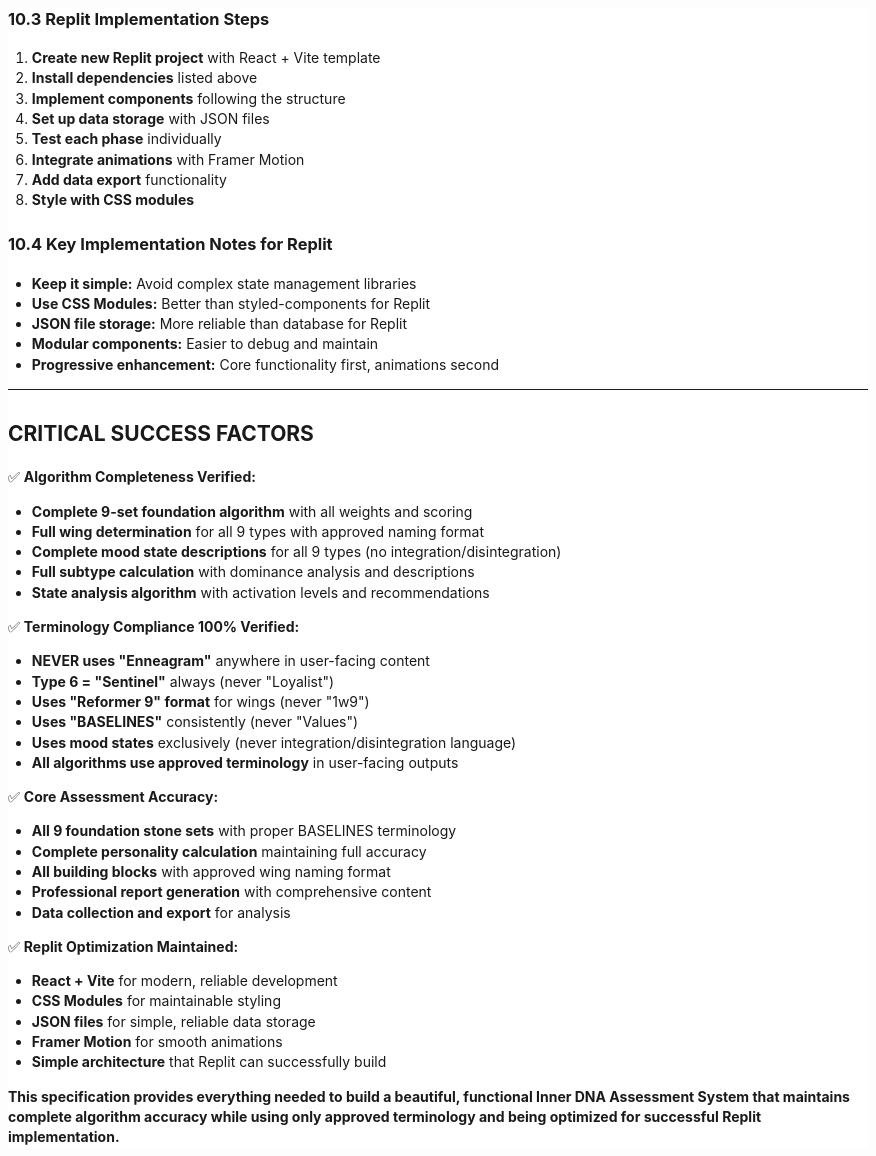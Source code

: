### **10.3 Replit Implementation Steps**

1. **Create new Replit project** with React + Vite template
2. **Install dependencies** listed above
3. **Implement components** following the structure
4. **Set up data storage** with JSON files
5. **Test each phase** individually
6. **Integrate animations** with Framer Motion
7. **Add data export** functionality
8. **Style with CSS modules**

### **10.4 Key Implementation Notes for Replit**

- **Keep it simple:** Avoid complex state management libraries
- **Use CSS Modules:** Better than styled-components for Replit
- **JSON file storage:** More reliable than database for Replit
- **Modular components:** Easier to debug and maintain
- **Progressive enhancement:** Core functionality first, animations second

---

## **CRITICAL SUCCESS FACTORS**

✅ **Algorithm Completeness Verified:**
- **Complete 9-set foundation algorithm** with all weights and scoring
- **Full wing determination** for all 9 types with approved naming format
- **Complete mood state descriptions** for all 9 types (no integration/disintegration)
- **Full subtype calculation** with dominance analysis and descriptions
- **State analysis algorithm** with activation levels and recommendations

✅ **Terminology Compliance 100% Verified:**
- **NEVER uses "Enneagram"** anywhere in user-facing content
- **Type 6 = "Sentinel"** always (never "Loyalist") 
- **Uses "Reformer 9" format** for wings (never "1w9")
- **Uses "BASELINES"** consistently (never "Values")
- **Uses mood states** exclusively (never integration/disintegration language)
- **All algorithms use approved terminology** in user-facing outputs

✅ **Core Assessment Accuracy:**
- **All 9 foundation stone sets** with proper BASELINES terminology
- **Complete personality calculation** maintaining full accuracy
- **All building blocks** with approved wing naming format
- **Professional report generation** with comprehensive content
- **Data collection and export** for analysis

✅ **Replit Optimization Maintained:**
- **React + Vite** for modern, reliable development
- **CSS Modules** for maintainable styling  
- **JSON files** for simple, reliable data storage
- **Framer Motion** for smooth animations
- **Simple architecture** that Replit can successfully build

**This specification provides everything needed to build a beautiful, functional Inner DNA Assessment System that maintains complete algorithm accuracy while using only approved terminology and being optimized for successful Replit implementation.**